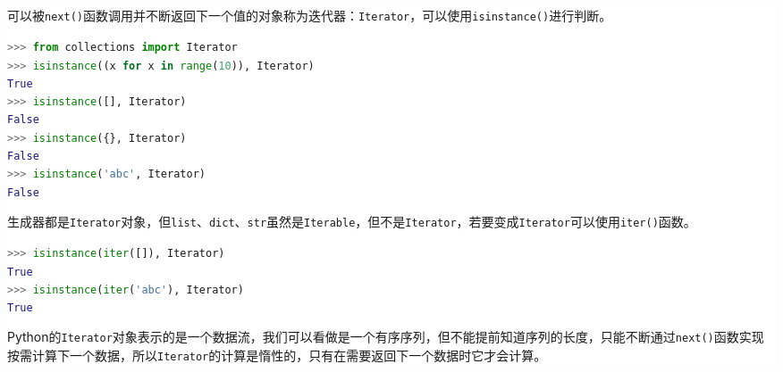 可以被`next()`函数调用并不断返回下一个值的对象称为迭代器：`Iterator`，可以使用`isinstance()`进行判断。

```python
>>> from collections import Iterator
>>> isinstance((x for x in range(10)), Iterator)
True
>>> isinstance([], Iterator)
False
>>> isinstance({}, Iterator)
False
>>> isinstance('abc', Iterator)
False
```

生成器都是`Iterator`对象，但`list`、`dict`、`str`虽然是`Iterable`，但不是`Iterator`，若要变成`Iterator`可以使用`iter()`函数。

```python
>>> isinstance(iter([]), Iterator)
True
>>> isinstance(iter('abc'), Iterator)
True
```

Python的`Iterator`对象表示的是一个数据流，我们可以看做是一个有序序列，但不能提前知道序列的长度，只能不断通过`next()`函数实现按需计算下一个数据，所以`Iterator`的计算是惰性的，只有在需要返回下一个数据时它才会计算。


